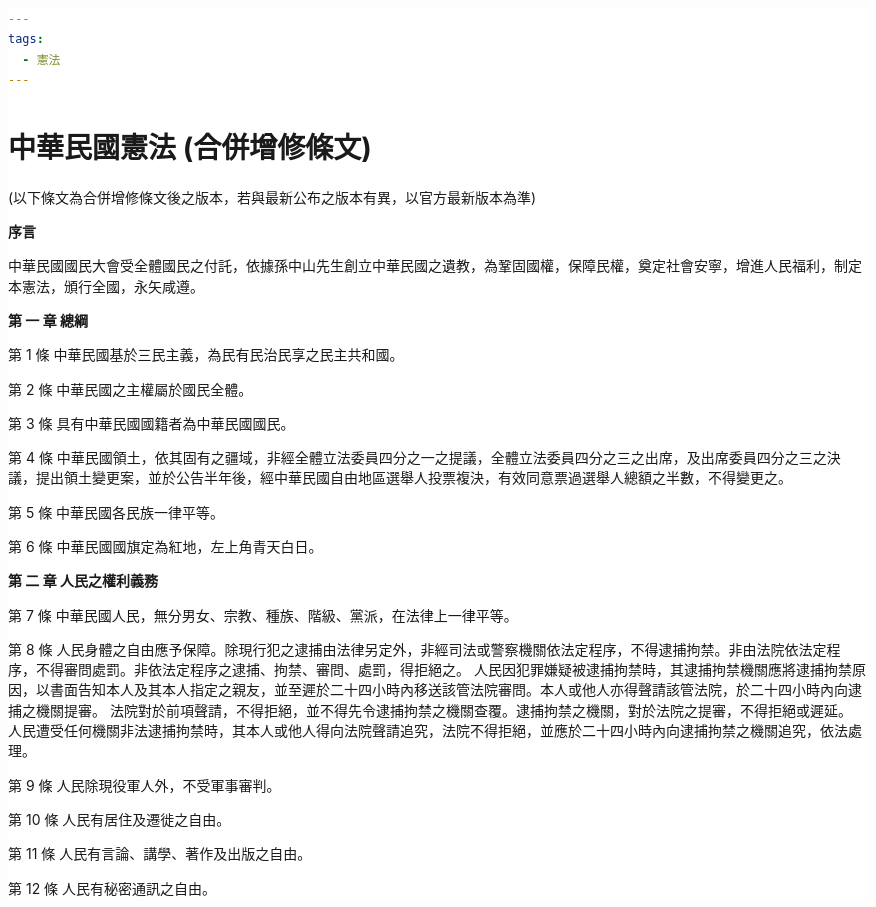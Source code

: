 ```yaml
---
tags:
  - 憲法
---
```

# 中華民國憲法 (合併增修條文)

(以下條文為合併增修條文後之版本，若與最新公布之版本有異，以官方最新版本為準)

**序言**

中華民國國民大會受全體國民之付託，依據孫中山先生創立中華民國之遺教，為鞏固國權，保障民權，奠定社會安寧，增進人民福利，制定本憲法，頒行全國，永矢咸遵。

**第 一 章 總綱**

第 1 條
中華民國基於三民主義，為民有民治民享之民主共和國。

第 2 條
中華民國之主權屬於國民全體。

第 3 條
具有中華民國國籍者為中華民國國民。

第 4 條
中華民國領土，依其固有之疆域，非經全體立法委員四分之一之提議，全體立法委員四分之三之出席，及出席委員四分之三之決議，提出領土變更案，並於公告半年後，經中華民國自由地區選舉人投票複決，有效同意票過選舉人總額之半數，不得變更之。

第 5 條
中華民國各民族一律平等。

第 6 條
中華民國國旗定為紅地，左上角青天白日。

**第 二 章 人民之權利義務**

第 7 條
中華民國人民，無分男女、宗教、種族、階級、黨派，在法律上一律平等。

第 8 條
人民身體之自由應予保障。除現行犯之逮捕由法律另定外，非經司法或警察機關依法定程序，不得逮捕拘禁。非由法院依法定程序，不得審問處罰。非依法定程序之逮捕、拘禁、審問、處罰，得拒絕之。
人民因犯罪嫌疑被逮捕拘禁時，其逮捕拘禁機關應將逮捕拘禁原因，以書面告知本人及其本人指定之親友，並至遲於二十四小時內移送該管法院審問。本人或他人亦得聲請該管法院，於二十四小時內向逮捕之機關提審。
法院對於前項聲請，不得拒絕，並不得先令逮捕拘禁之機關查覆。逮捕拘禁之機關，對於法院之提審，不得拒絕或遲延。
人民遭受任何機關非法逮捕拘禁時，其本人或他人得向法院聲請追究，法院不得拒絕，並應於二十四小時內向逮捕拘禁之機關追究，依法處理。

第 9 條
人民除現役軍人外，不受軍事審判。

第 10 條
人民有居住及遷徙之自由。

第 11 條
人民有言論、講學、著作及出版之自由。

第 12 條
人民有秘密通訊之自由。
